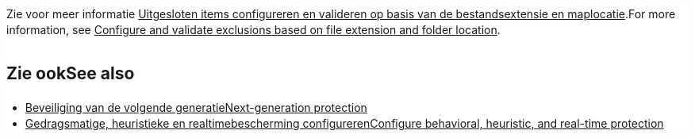 <span data-ttu-id="71435-193">Zie voor meer informatie [Uitgesloten items configureren en valideren op basis van de bestandsextensie en maplocatie](configure-extension-file-exclusions-microsoft-defender-antivirus.md).</span><span class="sxs-lookup"><span data-stu-id="71435-193">For more information, see [Configure and validate exclusions based on file extension and folder location](configure-extension-file-exclusions-microsoft-defender-antivirus.md).</span></span>

## <a name="see-also"></a><span data-ttu-id="71435-194">Zie ook</span><span class="sxs-lookup"><span data-stu-id="71435-194">See also</span></span>

- [<span data-ttu-id="71435-195">Beveiliging van de volgende generatie</span><span class="sxs-lookup"><span data-stu-id="71435-195">Next-generation protection</span></span>](microsoft-defender-antivirus-in-windows-10.md)
- [<span data-ttu-id="71435-196">Gedragsmatige, heuristieke en realtimebescherming configureren</span><span class="sxs-lookup"><span data-stu-id="71435-196">Configure behavioral, heuristic, and real-time protection</span></span>](configure-protection-features-microsoft-defender-antivirus.md)